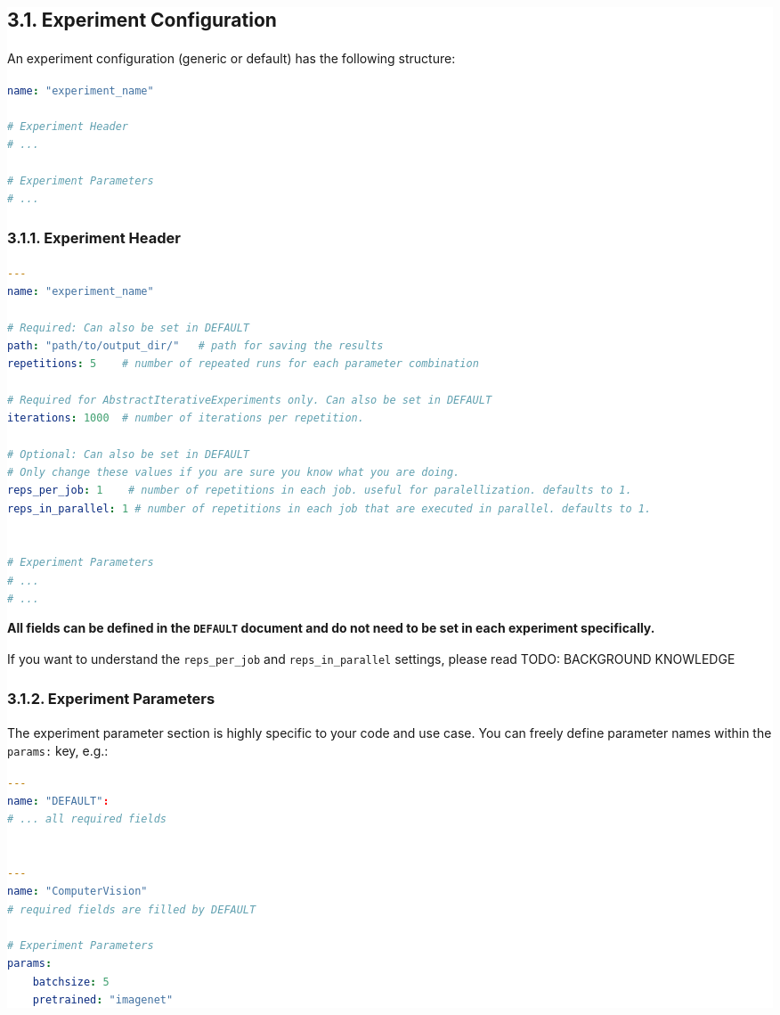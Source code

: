 ## 3.1. Experiment Configuration
An experiment configuration (generic or default) has the following structure:

```yaml
name: "experiment_name"

# Experiment Header
# ...

# Experiment Parameters
# ...
```

### 3.1.1. Experiment Header

```yaml
---
name: "experiment_name"

# Required: Can also be set in DEFAULT
path: "path/to/output_dir/"   # path for saving the results
repetitions: 5    # number of repeated runs for each parameter combination

# Required for AbstractIterativeExperiments only. Can also be set in DEFAULT
iterations: 1000  # number of iterations per repetition.

# Optional: Can also be set in DEFAULT
# Only change these values if you are sure you know what you are doing.
reps_per_job: 1    # number of repetitions in each job. useful for paralellization. defaults to 1.
reps_in_parallel: 1 # number of repetitions in each job that are executed in parallel. defaults to 1.


# Experiment Parameters
# ...
# ...
```
**All fields can be defined in the `DEFAULT` document and do not need to be set in each experiment specifically.**

If you want to understand the `reps_per_job` and `reps_in_parallel` settings, please read TODO: BACKGROUND KNOWLEDGE

### 3.1.2. Experiment Parameters
The experiment parameter section is highly specific to your code and use case. You can freely define parameter names within the `params:` key, e.g.:
```yaml
---
name: "DEFAULT":
# ... all required fields


---
name: "ComputerVision"
# required fields are filled by DEFAULT

# Experiment Parameters
params:
    batchsize: 5 
    pretrained: "imagenet"

```
